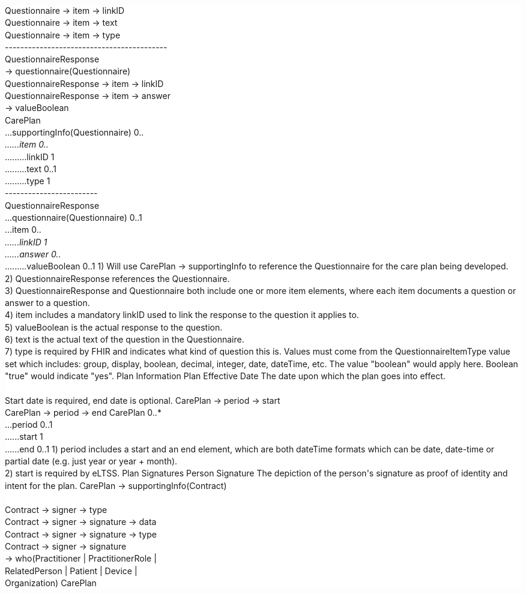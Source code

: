 Questionnaire &#8594; item &#8594; linkID<br/>
Questionnaire &#8594; item &#8594; text<br/>
Questionnaire &#8594; item &#8594; type<br/>
------------------------------------------<br/>
QuestionnaireResponse<br/>
         &#8594; questionnaire(Questionnaire)<br/>
QuestionnaireResponse &#8594; item &#8594; linkID<br/>
QuestionnaireResponse &#8594; item &#8594; answer<br/>
         &#8594; valueBoolean<br/></td>
      <td>CarePlan<br/>
...supportingInfo(Questionnaire) 0..*<br/>
......item 0..*<br/>
.........linkID 1<br/>
.........text 0..1<br/>
.........type 1<br/>
------------------------<br/>
QuestionnaireResponse<br/>
...questionnaire(Questionnaire) 0..1<br/>
...item 0..*<br/>
......linkID 1<br/>
......answer 0..*<br/>
.........valueBoolean 0..1</td>
      <td>1) Will use CarePlan &#8594; supportingInfo to reference the Questionnaire for the care plan being developed.<br/>
2) QuestionnaireResponse references the Questionnaire.<br/>
3) QuestionnaireResponse and Questionnaire both include one or more item elements, where each item documents a question or answer to a question.<br/>
4) item includes a mandatory linkID used to link the response to the question it applies to.<br/>
5) valueBoolean is the actual response to the question.<br/>
6) text is the actual text of the question in the Questionnaire.<br/>
7) type is required by FHIR and indicates what kind of question this is. Values must come from the QuestionnaireItemType value set which includes: group, display, boolean, decimal, integer, date, dateTime, etc. The value "boolean" would apply here. Boolean "true" would indicate "yes".</td>
    </tr>
    <tr>
      <td>Plan Information</td>
      <td>Plan Effective Date</td>
      <td>The date upon which the plan goes into effect.<br/>
<br/>
Start date is required, end date is optional.</td>
      <td>CarePlan &#8594; period &#8594; start<br/>
CarePlan &#8594; period &#8594; end</td>
      <td>CarePlan 0..*<br/>
...period 0..1<br/>
......start 1<br/>
......end 0..1</td>
      <td>1) period includes a start and an end element, which are both dateTime formats which can be date, date-time or partial date (e.g. just year or year + month).<br/>
2) start is required by eLTSS.</td>
    </tr>
    <tr>
      <td>Plan Signatures</td>
      <td>Person Signature</td>
      <td>The depiction of the person's signature as proof of identity and intent for the plan.</td>
      <td>CarePlan &#8594; supportingInfo(Contract)<br/>
<br/>
Contract &#8594; signer &#8594; type<br/>
Contract &#8594; signer &#8594; signature &#8594; data<br/>
Contract &#8594; signer &#8594; signature &#8594; type<br/>
Contract &#8594; signer &#8594; signature<br/>
         &#8594; who(Practitioner | PractitionerRole |<br/>
         RelatedPerson | Patient | Device |<br/>
         Organization)</td>
      <td>CarePlan<br/>